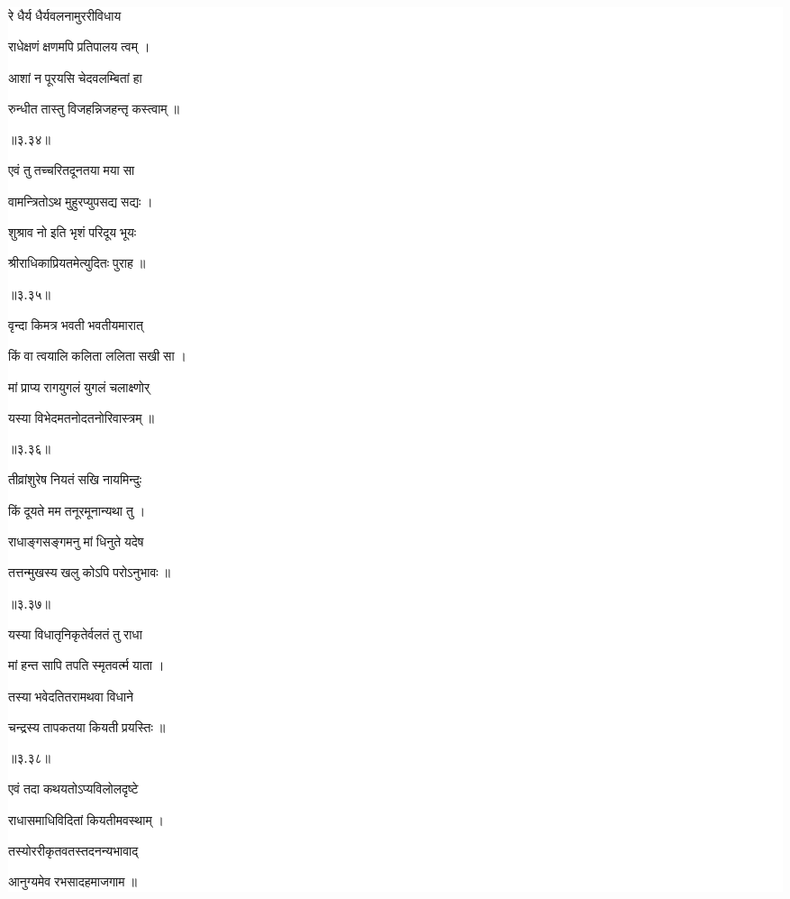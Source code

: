 
रे धैर्य धैर्यवलनामुररीविधाय

राधेक्षणं क्षणमपि प्रतिपालय त्वम् ।

आशां न पूरयसि चेदवलम्बितां हा

रुन्धीत तास्तु विजहन्निजहन्तृ कस्त्वाम् ॥

॥३.३४॥



एवं तु तच्चरितदूनतया मया सा

वामन्त्रितोऽथ मुहुरप्युपसद्य सद्यः ।

शुश्राव नो इति भृशं परिदूय भूयः

श्रीराधिकाप्रियतमेत्युदितः पुराह ॥

॥३.३५॥



वृन्दा किमत्र भवती भवतीयमारात्

किं वा त्वयालि कलिता ललिता सखी सा ।

मां प्राप्य रागयुगलं युगलं चलाक्ष्णोर्

यस्या विभेदमतनोदतनोरिवास्त्रम् ॥

॥३.३६॥



तीव्रांशुरेष नियतं सखि नायमिन्दुः

किं दूयते मम तनूरमूनान्यथा तु ।

राधाङ्गसङ्गमनु मां धिनुते यदेष

तत्तन्मुखस्य खलु कोऽपि परोऽनुभावः ॥

॥३.३७॥



यस्या विधातृनिकृतेर्वलतं तु राधा

मां हन्त सापि तपति स्मृतवर्त्म याता ।

तस्या भवेदतितरामथवा विधाने

चन्द्रस्य तापकतया कियती प्रयस्तिः ॥

॥३.३८॥



एवं तदा कथयतोऽप्यविलोलदृष्टे

राधासमाधिविदितां कियतीमवस्थाम् ।

तस्योररीकृतवतस्तदनन्यभावाद्

आनुग्यमेव रभसादहमाजगाम ॥
